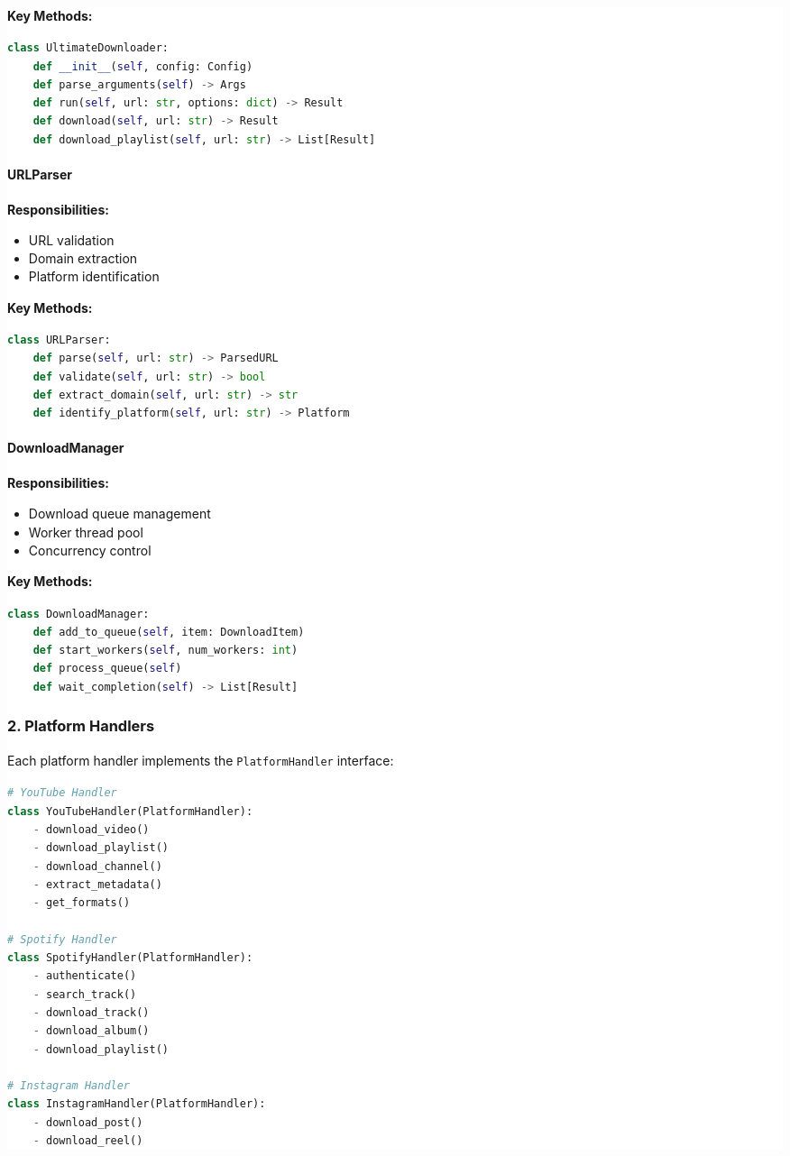 **Key Methods:**
```python
class UltimateDownloader:
    def __init__(self, config: Config)
    def parse_arguments(self) -> Args
    def run(self, url: str, options: dict) -> Result
    def download(self, url: str) -> Result
    def download_playlist(self, url: str) -> List[Result]
```

#### URLParser

**Responsibilities:**
- URL validation
- Domain extraction
- Platform identification

**Key Methods:**
```python
class URLParser:
    def parse(self, url: str) -> ParsedURL
    def validate(self, url: str) -> bool
    def extract_domain(self, url: str) -> str
    def identify_platform(self, url: str) -> Platform
```

#### DownloadManager

**Responsibilities:**
- Download queue management
- Worker thread pool
- Concurrency control

**Key Methods:**
```python
class DownloadManager:
    def add_to_queue(self, item: DownloadItem)
    def start_workers(self, num_workers: int)
    def process_queue(self)
    def wait_completion(self) -> List[Result]
```

### 2. Platform Handlers

Each platform handler implements the `PlatformHandler` interface:

```python
# YouTube Handler
class YouTubeHandler(PlatformHandler):
    - download_video()
    - download_playlist()
    - download_channel()
    - extract_metadata()
    - get_formats()

# Spotify Handler
class SpotifyHandler(PlatformHandler):
    - authenticate()
    - search_track()
    - download_track()
    - download_album()
    - download_playlist()

# Instagram Handler
class InstagramHandler(PlatformHandler):
    - download_post()
    - download_reel()
```